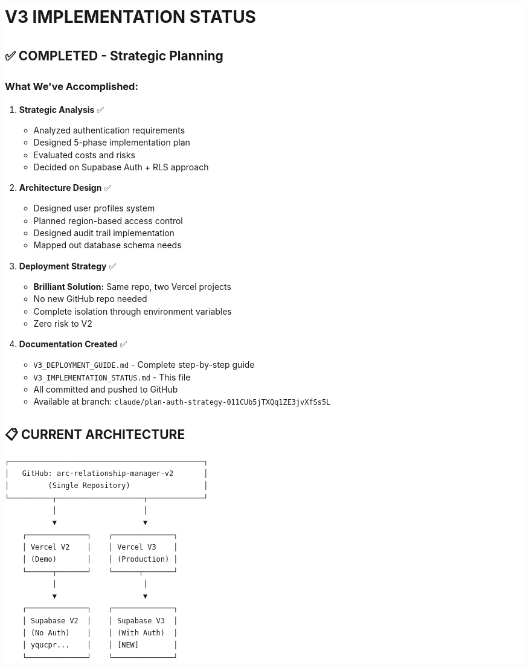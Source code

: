 # V3 IMPLEMENTATION STATUS

## ✅ **COMPLETED - Strategic Planning**

### What We've Accomplished:

1. **Strategic Analysis** ✅
   - Analyzed authentication requirements
   - Designed 5-phase implementation plan
   - Evaluated costs and risks
   - Decided on Supabase Auth + RLS approach

2. **Architecture Design** ✅
   - Designed user profiles system
   - Planned region-based access control
   - Designed audit trail implementation
   - Mapped out database schema needs

3. **Deployment Strategy** ✅
   - **Brilliant Solution:** Same repo, two Vercel projects
   - No new GitHub repo needed
   - Complete isolation through environment variables
   - Zero risk to V2

4. **Documentation Created** ✅
   - `V3_DEPLOYMENT_GUIDE.md` - Complete step-by-step guide
   - `V3_IMPLEMENTATION_STATUS.md` - This file
   - All committed and pushed to GitHub
   - Available at branch: `claude/plan-auth-strategy-011CUb5jTXQq1ZE3jvXfSs5L`

## 📋 **CURRENT ARCHITECTURE**

```
┌─────────────────────────────────────────────┐
│   GitHub: arc-relationship-manager-v2       │
│         (Single Repository)                 │
└──────────┬────────────────────┬─────────────┘
           │                    │
           ▼                    ▼
    ┌──────────────┐    ┌──────────────┐
    │ Vercel V2    │    │ Vercel V3    │
    │ (Demo)       │    │ (Production) │
    └──────┬───────┘    └──────┬───────┘
           │                    │
           ▼                    ▼
    ┌──────────────┐    ┌──────────────┐
    │ Supabase V2  │    │ Supabase V3  │
    │ (No Auth)    │    │ (With Auth)  │
    │ yqucpr...    │    │ [NEW]        │
    └──────────────┘    └──────────────┘
```
